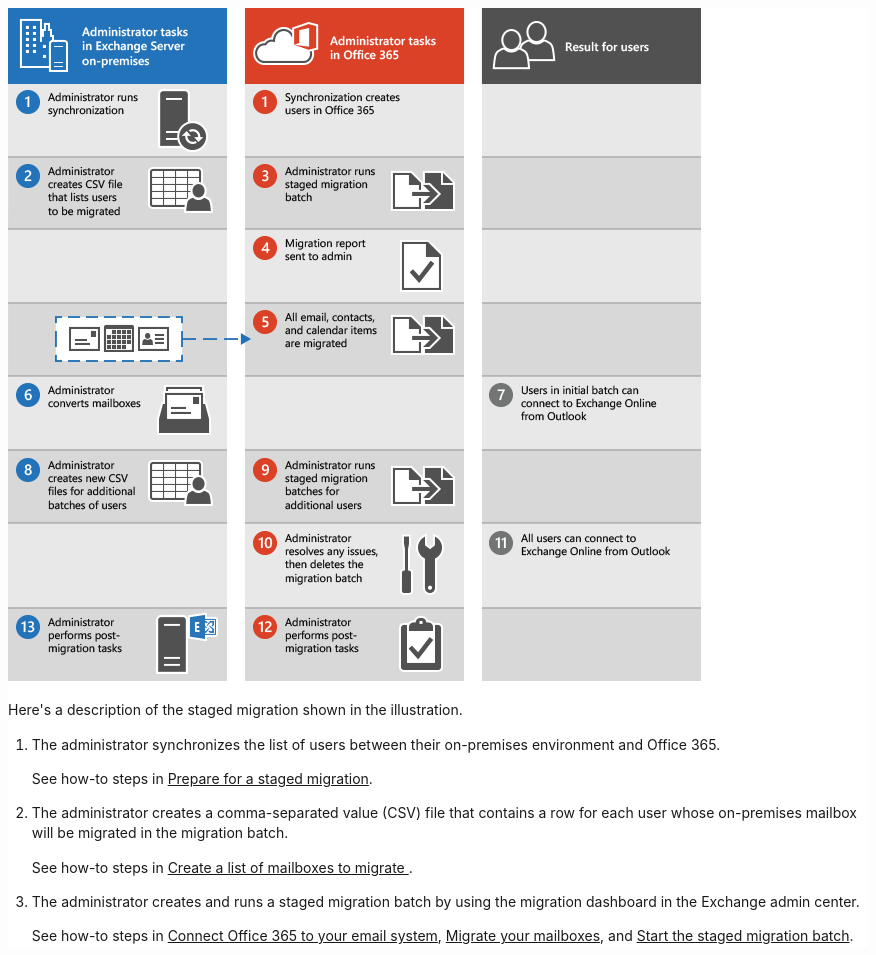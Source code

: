 ![Process for performing a staged email migration from Exchange to Office 365](media/fcf22570-1d36-49d4-bfed-6ccddec7205f.png)
  
Here's a description of the staged migration shown in the illustration. 
  
1. The administrator synchronizes the list of users between their on-premises environment and Office 365.
    
    See how-to steps in [Prepare for a staged migration](perform-a-staged-migration/perform-a-staged-migration.md#PrepareforCutover).
    
2. The administrator creates a comma-separated value (CSV) file that contains a row for each user whose on-premises mailbox will be migrated in the migration batch.
    
    See how-to steps in [ Create a list of mailboxes to migrate ](perform-a-staged-migration/perform-a-staged-migration.md#BKMK_Step3).
    
3. The administrator creates and runs a staged migration batch by using the migration dashboard in the Exchange admin center. 
    
    See how-to steps in [Connect Office 365 to your email system](perform-a-staged-migration/perform-a-staged-migration.md#CreateEndpoint), [Migrate your mailboxes](perform-a-staged-migration/perform-a-staged-migration.md#BKMK_Step7), and [Start the staged migration batch](perform-a-staged-migration/perform-a-staged-migration.md#StartMigBatch).
    